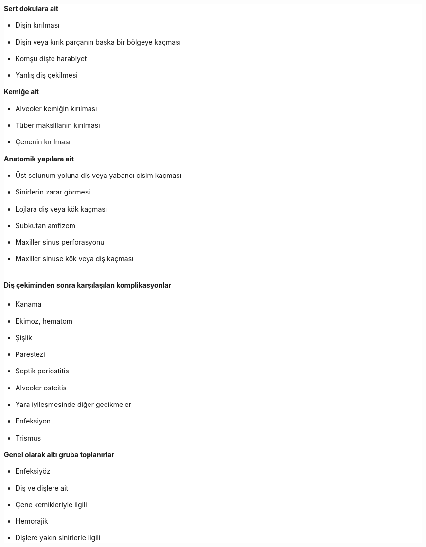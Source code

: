 **Sert dokulara ait**

- Dişin kırılması

- Dişin veya kırık parçanın başka bir bölgeye kaçması

- Komşu dişte harabiyet

- Yanlış diş çekilmesi

**Kemiğe ait**

- Alveoler kemiğin kırılması

- Tüber maksillanın kırılması

- Çenenin kırılması

**Anatomik yapılara ait**

- Üst solunum yoluna diş veya yabancı cisim kaçması

- Sinirlerin zarar görmesi

- Lojlara diş veya kök kaçması

- Subkutan amfizem

- Maxiller sinus perforasyonu

- Maxiller sinuse kök veya diş kaçması

---

#### Diş çekiminden sonra karşılaşılan komplikasyonlar

- Kanama

- Ekimoz, hematom

- Şişlik

- Parestezi

- Septik periostitis

- Alveoler osteitis

- Yara iyileşmesinde diğer gecikmeler

- Enfeksiyon

- Trismus

**Genel olarak altı gruba toplanırlar**

- Enfeksiyöz

- Diş ve dişlere ait

- Çene kemikleriyle ilgili

- Hemorajik

- Dişlere yakın sinirlerle ilgili
